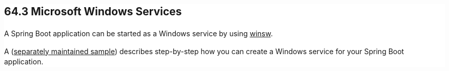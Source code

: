 ## 64.3 Microsoft Windows Services

A Spring Boot application can be started as a Windows service by using [winsw](https://github.com/kohsuke/winsw).

A ([separately maintained sample](https://github.com/snicoll-scratches/spring-boot-daemon)) describes step-by-step how you can create a Windows service for your Spring Boot application.

